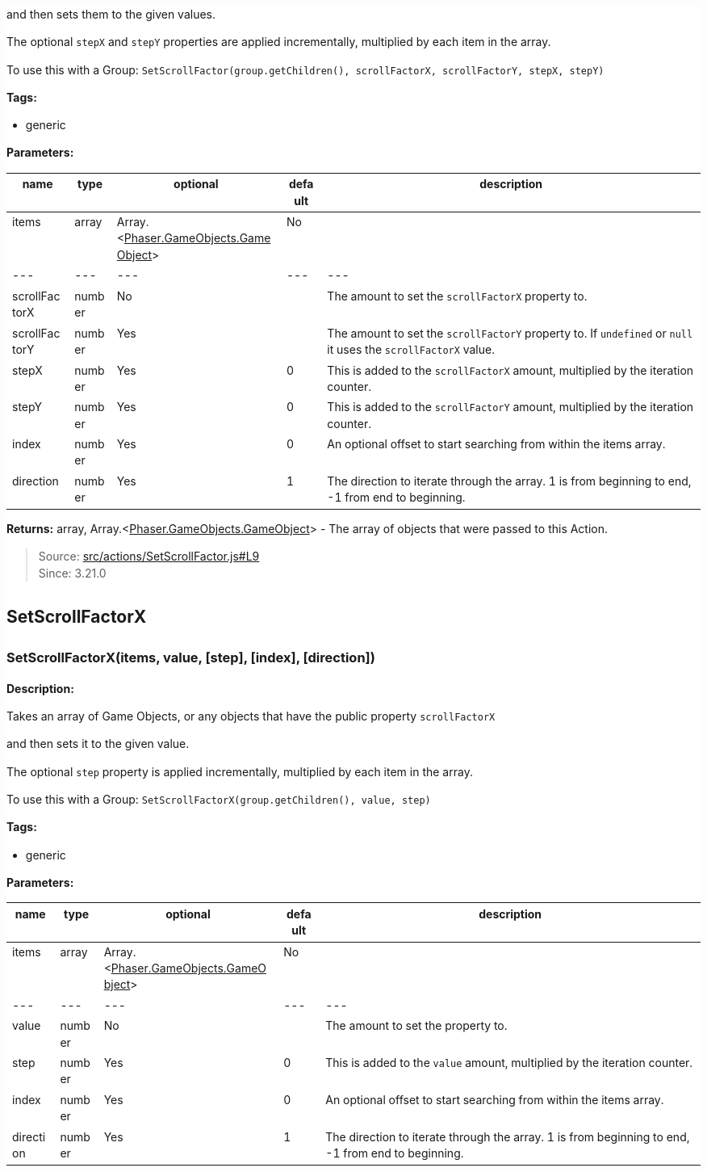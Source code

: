 and then sets them to the given values.

The optional `stepX` and `stepY` properties are applied incrementally, multiplied by each item in the array.

To use this with a Group: `SetScrollFactor(group.getChildren(), scrollFactorX, scrollFactorY, stepX, stepY)`

**Tags:**

* generic

**Parameters:**

| name | type | optional | default | description |
| --- | --- | --- | --- | --- |
| items | array | Array.<[Phaser.GameObjects.GameObject](../class/gameobjects-gameobject.md)> | No |  | The array of items to be updated by this action. |
| --- | --- | --- | --- | --- |
| scrollFactorX | number | No |  | The amount to set the `scrollFactorX` property to. |
| scrollFactorY | number | Yes |  | The amount to set the `scrollFactorY` property to. If `undefined` or `null` it uses the `scrollFactorX` value. |
| stepX | number | Yes | 0 | This is added to the `scrollFactorX` amount, multiplied by the iteration counter. |
| stepY | number | Yes | 0 | This is added to the `scrollFactorY` amount, multiplied by the iteration counter. |
| index | number | Yes | 0 | An optional offset to start searching from within the items array. |
| direction | number | Yes | 1 | The direction to iterate through the array. 1 is from beginning to end, -1 from end to beginning. |

**Returns:** array, Array.<[Phaser.GameObjects.GameObject](../class/gameobjects-gameobject.md)> - The array of objects that were passed to this Action.

> Source: [src/actions/SetScrollFactor.js#L9](https://github.com/phaserjs/phaser/blob/v3.87.0/src/actions/SetScrollFactor.js#L9)  
> Since: 3.21.0

## SetScrollFactorX

### <static> SetScrollFactorX(items, value, [step], [index], [direction])

**Description:**

Takes an array of Game Objects, or any objects that have the public property `scrollFactorX`

and then sets it to the given value.

The optional `step` property is applied incrementally, multiplied by each item in the array.

To use this with a Group: `SetScrollFactorX(group.getChildren(), value, step)`

**Tags:**

* generic

**Parameters:**

| name | type | optional | default | description |
| --- | --- | --- | --- | --- |
| items | array | Array.<[Phaser.GameObjects.GameObject](../class/gameobjects-gameobject.md)> | No |  | The array of items to be updated by this action. |
| --- | --- | --- | --- | --- |
| value | number | No |  | The amount to set the property to. |
| step | number | Yes | 0 | This is added to the `value` amount, multiplied by the iteration counter. |
| index | number | Yes | 0 | An optional offset to start searching from within the items array. |
| direction | number | Yes | 1 | The direction to iterate through the array. 1 is from beginning to end, -1 from end to beginning. |

